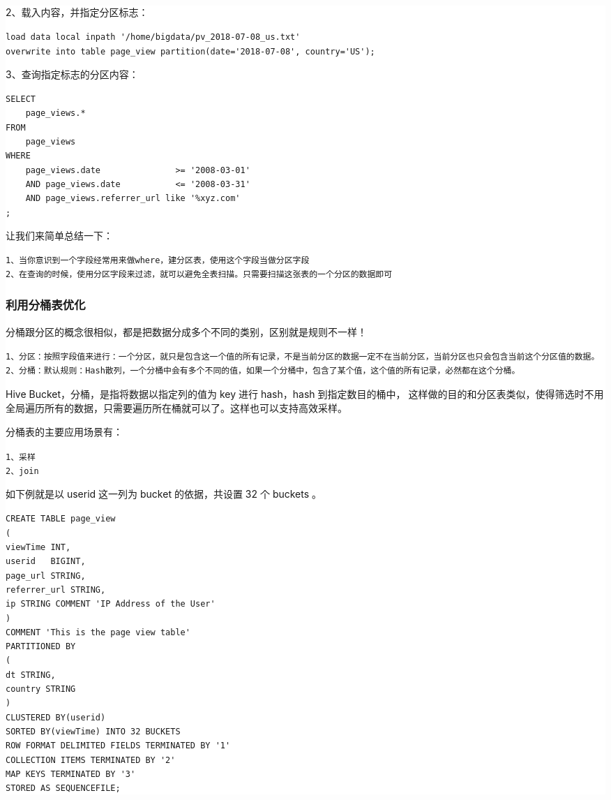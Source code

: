 2、载入内容，并指定分区标志：
```text
load data local inpath '/home/bigdata/pv_2018-07-08_us.txt' 
overwrite into table page_view partition(date='2018-07-08', country='US');
```

3、查询指定标志的分区内容：
```text
SELECT
    page_views.*
FROM
    page_views
WHERE
    page_views.date               >= '2008-03-01'
    AND page_views.date           <= '2008-03-31'
    AND page_views.referrer_url like '%xyz.com'
;
```

让我们来简单总结一下：
```text
1、当你意识到一个字段经常用来做where，建分区表，使用这个字段当做分区字段          
2、在查询的时候，使用分区字段来过滤，就可以避免全表扫描。只需要扫描这张表的一个分区的数据即可
```

### 利用分桶表优化
分桶跟分区的概念很相似，都是把数据分成多个不同的类别，区别就是规则不一样！

```text
1、分区：按照字段值来进行：一个分区，就只是包含这一个值的所有记录，不是当前分区的数据一定不在当前分区，当前分区也只会包含当前这个分区值的数据。          
2、分桶：默认规则：Hash散列，一个分桶中会有多个不同的值，如果一个分桶中，包含了某个值，这个值的所有记录，必然都在这个分桶。
```

Hive Bucket，分桶，是指将数据以指定列的值为 key 进行 hash，hash 到指定数目的桶中，
这样做的目的和分区表类似，使得筛选时不用全局遍历所有的数据，只需要遍历所在桶就可以了。这样也可以支持高效采样。

分桶表的主要应用场景有：
```text
1、采样         
2、join
```

如下例就是以 userid 这一列为 bucket 的依据，共设置 32 个 buckets 。
```text
CREATE TABLE page_view
(
viewTime INT, 
userid   BIGINT, 
page_url STRING, 
referrer_url STRING, 
ip STRING COMMENT 'IP Address of the User'
)
COMMENT 'This is the page view table' 
PARTITIONED BY
(
dt STRING, 
country STRING
)
CLUSTERED BY(userid)
SORTED BY(viewTime) INTO 32 BUCKETS 
ROW FORMAT DELIMITED FIELDS TERMINATED BY '1' 
COLLECTION ITEMS TERMINATED BY '2' 
MAP KEYS TERMINATED BY '3' 
STORED AS SEQUENCEFILE;
```
